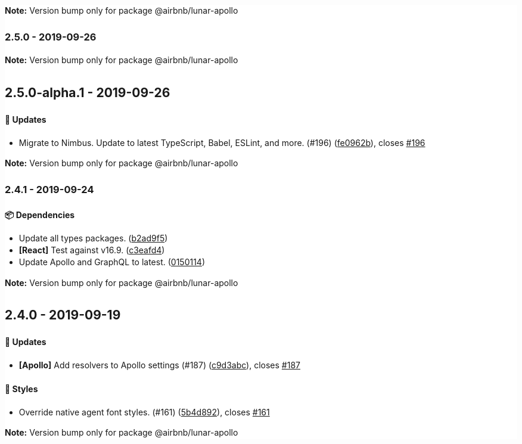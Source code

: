 **Note:** Version bump only for package @airbnb/lunar-apollo





### 2.5.0 - 2019-09-26

**Note:** Version bump only for package @airbnb/lunar-apollo





## 2.5.0-alpha.1 - 2019-09-26

#### 🚀 Updates

- Migrate to Nimbus. Update to latest TypeScript, Babel, ESLint, and more. (#196) ([fe0962b](https://github.com/airbnb/lunar/tree/master/packages/apollo/commit/fe0962b)), closes [#196](https://github.com/airbnb/lunar/tree/master/packages/apollo/issues/196)

**Note:** Version bump only for package @airbnb/lunar-apollo





### 2.4.1 - 2019-09-24

#### 📦 Dependencies

- Update all types packages. ([b2ad9f5](https://github.com/airbnb/lunar/tree/master/packages/apollo/commit/b2ad9f5))
- **[React]** Test against v16.9. ([c3eafd4](https://github.com/airbnb/lunar/tree/master/packages/apollo/commit/c3eafd4))
- Update Apollo and GraphQL to latest. ([0150114](https://github.com/airbnb/lunar/tree/master/packages/apollo/commit/0150114))

**Note:** Version bump only for package @airbnb/lunar-apollo





## 2.4.0 - 2019-09-19

#### 🚀 Updates

- **[Apollo]** Add resolvers to Apollo settings (#187) ([c9d3abc](https://github.com/airbnb/lunar/tree/master/packages/apollo/commit/c9d3abc)), closes [#187](https://github.com/airbnb/lunar/tree/master/packages/apollo/issues/187)

#### 🎨 Styles

- Override native agent font styles. (#161) ([5b4d892](https://github.com/airbnb/lunar/tree/master/packages/apollo/commit/5b4d892)), closes [#161](https://github.com/airbnb/lunar/tree/master/packages/apollo/issues/161)

**Note:** Version bump only for package @airbnb/lunar-apollo

